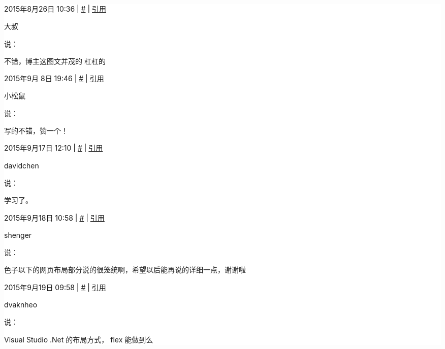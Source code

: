 2015年8月26日 10:36
 | [#](http://www.ruanyifeng.com/blog/2015/07/flex-examples.html#comment-351439)
 | [引用](#comment-text)

大叔

 说：
                

不错，博主这图文并茂的  杠杠的

2015年9月 8日 19:46
 | [#](http://www.ruanyifeng.com/blog/2015/07/flex-examples.html#comment-351619)
 | [引用](#comment-text)

小松鼠

 说：
                

写的不错，赞一个！

2015年9月17日 12:10
 | [#](http://www.ruanyifeng.com/blog/2015/07/flex-examples.html#comment-351730)
 | [引用](#comment-text)

davidchen

 说：
                

学习了。

2015年9月18日 10:58
 | [#](http://www.ruanyifeng.com/blog/2015/07/flex-examples.html#comment-351755)
 | [引用](#comment-text)

shenger

 说：
                

色子以下的网页布局部分说的很笼统啊，希望以后能再说的详细一点，谢谢啦

2015年9月19日 09:58
 | [#](http://www.ruanyifeng.com/blog/2015/07/flex-examples.html#comment-351784)
 | [引用](#comment-text)

dvaknheo

 说：
                

Visual Studio .Net 的布局方式， flex 能做到么
